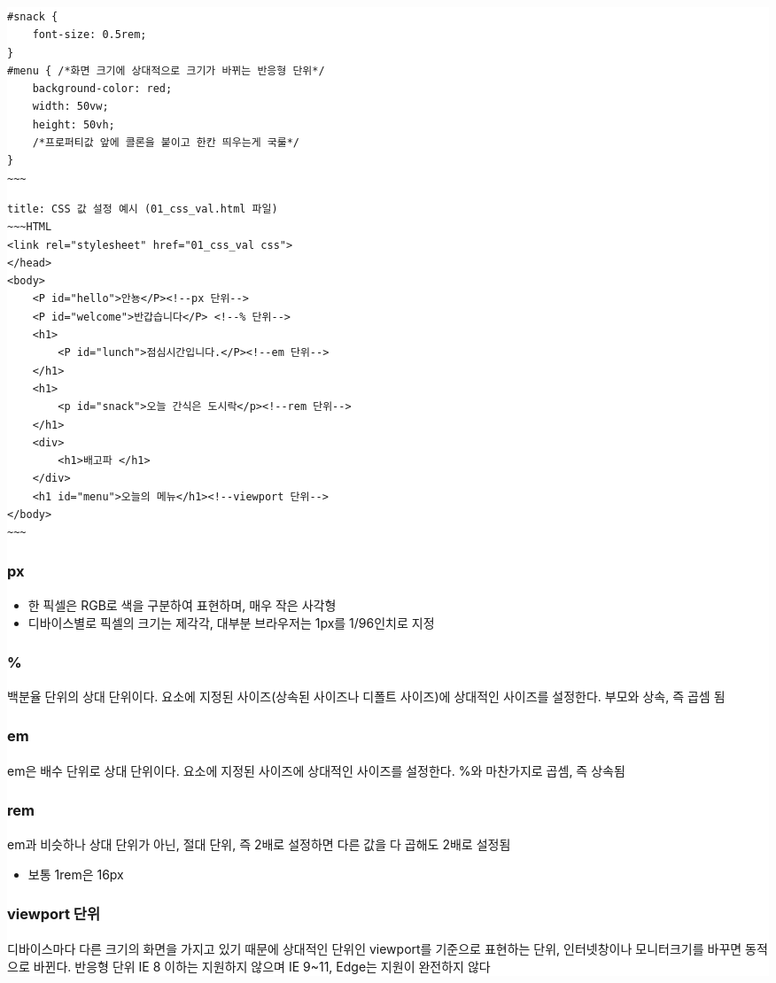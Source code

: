 ```ad-example
#snack {
    font-size: 0.5rem;
}
#menu { /*화면 크기에 상대적으로 크기가 바뀌는 반응형 단위*/
    background-color: red;
    width: 50vw;
    height: 50vh;
    /*프로퍼티값 앞에 콜론을 붙이고 한칸 띄우는게 국룰*/
}
~~~
```


```ad-example
title: CSS 값 설정 예시 (01_css_val.html 파일)
~~~HTML
<link rel="stylesheet" href="01_css_val css">
</head>
<body>
    <P id="hello">안뇽</P><!--px 단위-->
    <P id="welcome">반갑습니다</P> <!--% 단위-->
    <h1>
        <P id="lunch">점심시간입니다.</P><!--em 단위-->
    </h1>
    <h1>
        <p id="snack">오늘 간식은 도시락</p><!--rem 단위-->
    </h1>
    <div>
        <h1>배고파 </h1>
    </div>
    <h1 id="menu">오늘의 메뉴</h1><!--viewport 단위-->
</body>
~~~
```


### px

- 한 픽셀은 RGB로 색을 구분하여 표현하며, 매우 작은 사각형
- 디바이스별로 픽셀의 크기는 제각각, 대부분 브라우저는 1px를 1/96인치로 지정

### %
백분율 단위의 상대 단위이다.
요소에 지정된 사이즈(상속된 사이즈나 디폴트 사이즈)에 상대적인 사이즈를 설정한다.
부모와 상속, 즉 곱셈 됨
### em
em은 배수 단위로 상대 단위이다. 요소에 지정된 사이즈에 상대적인 사이즈를 설정한다. %와 마찬가지로 곱셈, 즉 상속됨
### rem
em과 비슷하나 상대 단위가 아닌, 절대 단위, 즉 2배로 설정하면 다른 값을 다 곱해도 2배로 설정됨
- 보통 1rem은 16px

### viewport 단위
디바이스마다 다른 크기의 화면을 가지고 있기 때문에 상대적인 단위인 viewport를 기준으로 표현하는 단위, 인터넷창이나 모니터크기를 바꾸면 동적으로 바뀐다. 반응형 단위
IE 8 이하는 지원하지 않으며 IE 9~11, Edge는 지원이 완전하지 않다
